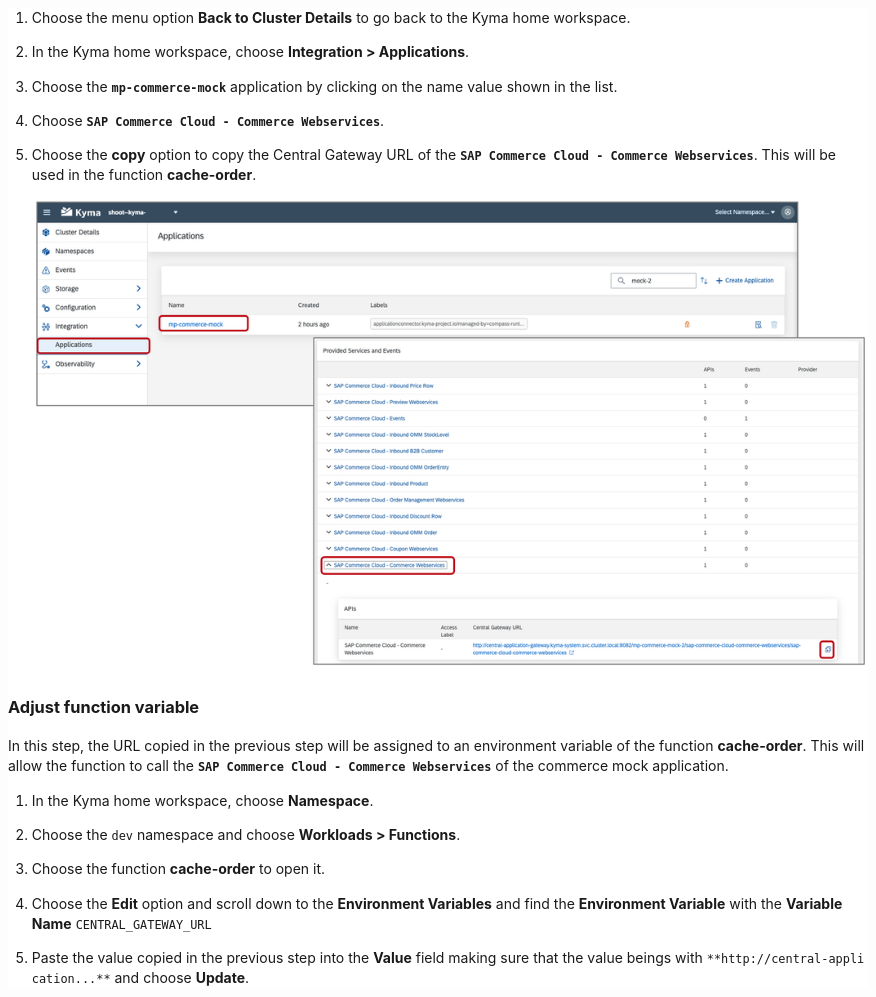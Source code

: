 1. Choose the menu option **Back to Cluster Details** to go back to the Kyma home workspace.

2. In the Kyma home workspace, choose **Integration > Applications**.

3. Choose the **`mp-commerce-mock`** application by clicking on the name value shown in the list.

4. Choose **`SAP Commerce Cloud - Commerce Webservices`**.

5. Choose the **copy** option to copy the Central Gateway URL of the **`SAP Commerce Cloud - Commerce Webservices`**. This will be used in the function **cache-order**.

   ![Bind Service](./assets/api-url.png)

### Adjust function variable

In this step, the URL copied in the previous step will be assigned to an environment variable of the function **cache-order**. This will allow the function to call the **`SAP Commerce Cloud - Commerce Webservices`** of the commerce mock application.

1. In the Kyma home workspace, choose **Namespace**.

2. Choose the `dev` namespace and choose **Workloads > Functions**.

3. Choose the function **cache-order** to open it.

4. Choose the **Edit** option and scroll down to the **Environment Variables** and find the **Environment Variable** with the **Variable Name** `CENTRAL_GATEWAY_URL`

5. Paste the value copied in the previous step into the **Value** field making sure that the value beings with `**http://central-application...**` and choose **Update**.
